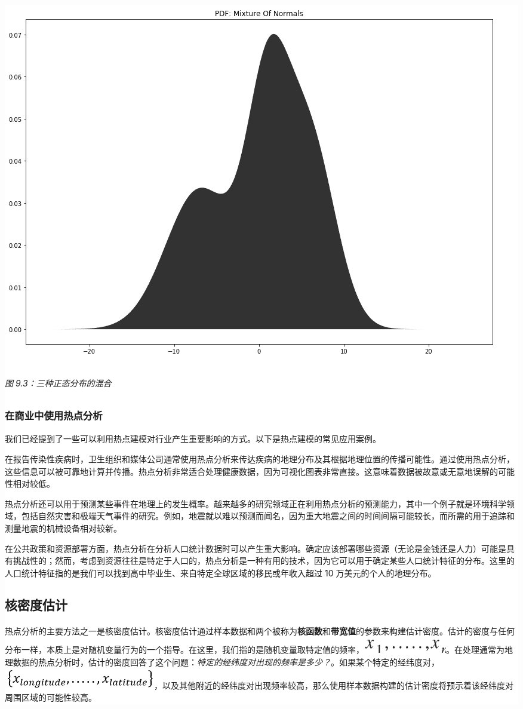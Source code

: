 ![图 9.3：三种正态分布的混合](img/C12626_09_03.jpg)

###### 图 9.3：三种正态分布的混合

### 在商业中使用热点分析

我们已经提到了一些可以利用热点建模对行业产生重要影响的方式。以下是热点建模的常见应用案例。

在报告传染性疾病时，卫生组织和媒体公司通常使用热点分析来传达疾病的地理分布及其根据地理位置的传播可能性。通过使用热点分析，这些信息可以被可靠地计算并传播。热点分析非常适合处理健康数据，因为可视化图表非常直接。这意味着数据被故意或无意地误解的可能性相对较低。

热点分析还可以用于预测某些事件在地理上的发生概率。越来越多的研究领域正在利用热点分析的预测能力，其中一个例子就是环境科学领域，包括自然灾害和极端天气事件的研究。例如，地震就以难以预测而闻名，因为重大地震之间的时间间隔可能较长，而所需的用于追踪和测量地震的机械设备相对较新。

在公共政策和资源部署方面，热点分析在分析人口统计数据时可以产生重大影响。确定应该部署哪些资源（无论是金钱还是人力）可能是具有挑战性的；然而，考虑到资源往往是特定于人口的，热点分析是一种有用的技术，因为它可以用于确定某些人口统计特征的分布。这里的人口统计特征指的是我们可以找到高中毕业生、来自特定全球区域的移民或年收入超过 10 万美元的个人的地理分布。

## 核密度估计

热点分析的主要方法之一是核密度估计。核密度估计通过样本数据和两个被称为**核函数**和**带宽值**的参数来构建估计密度。估计的密度与任何分布一样，本质上是对随机变量行为的一个指导。在这里，我们指的是随机变量取特定值的频率，![](img/C12626_09_Formula_01.png)。在处理通常为地理数据的热点分析时，估计的密度回答了这个问题：*特定的经纬度对出现的频率是多少？*。如果某个特定的经纬度对，![](img/C12626_09_Formula_02.png)，以及其他附近的经纬度对出现频率较高，那么使用样本数据构建的估计密度将预示着该经纬度对周围区域的可能性较高。
